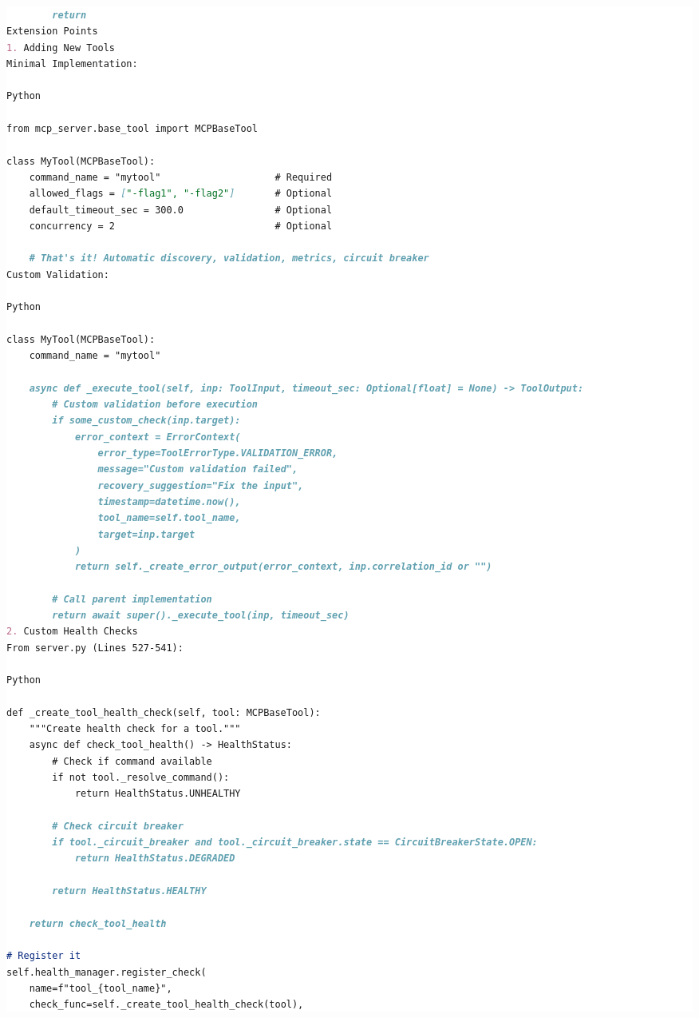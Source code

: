 ```Markdown
        return
Extension Points
1. Adding New Tools
Minimal Implementation:

Python

from mcp_server.base_tool import MCPBaseTool

class MyTool(MCPBaseTool):
    command_name = "mytool"                    # Required
    allowed_flags = ["-flag1", "-flag2"]       # Optional
    default_timeout_sec = 300.0                # Optional
    concurrency = 2                            # Optional
    
    # That's it! Automatic discovery, validation, metrics, circuit breaker
Custom Validation:

Python

class MyTool(MCPBaseTool):
    command_name = "mytool"
    
    async def _execute_tool(self, inp: ToolInput, timeout_sec: Optional[float] = None) -> ToolOutput:
        # Custom validation before execution
        if some_custom_check(inp.target):
            error_context = ErrorContext(
                error_type=ToolErrorType.VALIDATION_ERROR,
                message="Custom validation failed",
                recovery_suggestion="Fix the input",
                timestamp=datetime.now(),
                tool_name=self.tool_name,
                target=inp.target
            )
            return self._create_error_output(error_context, inp.correlation_id or "")
        
        # Call parent implementation
        return await super()._execute_tool(inp, timeout_sec)
2. Custom Health Checks
From server.py (Lines 527-541):

Python

def _create_tool_health_check(self, tool: MCPBaseTool):
    """Create health check for a tool."""
    async def check_tool_health() -> HealthStatus:
        # Check if command available
        if not tool._resolve_command():
            return HealthStatus.UNHEALTHY
        
        # Check circuit breaker
        if tool._circuit_breaker and tool._circuit_breaker.state == CircuitBreakerState.OPEN:
            return HealthStatus.DEGRADED
        
        return HealthStatus.HEALTHY
    
    return check_tool_health

# Register it
self.health_manager.register_check(
    name=f"tool_{tool_name}",
    check_func=self._create_tool_health_check(tool),
```